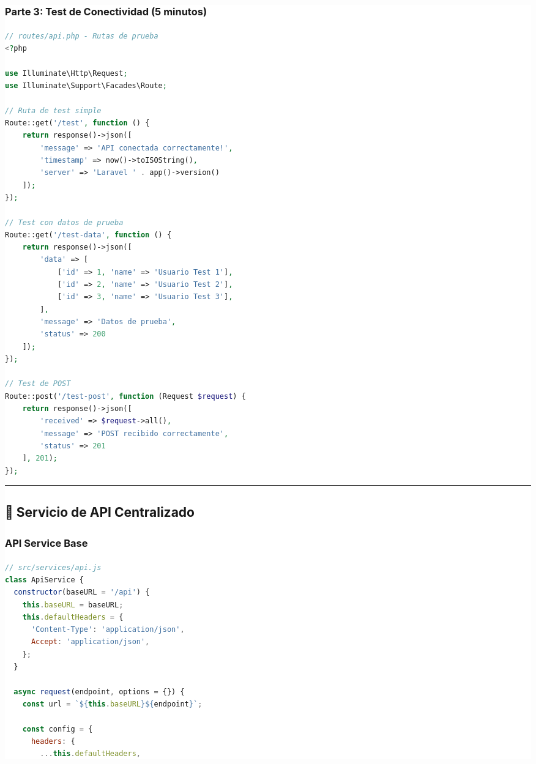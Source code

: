 ### **Parte 3: Test de Conectividad (5 minutos)**

```php
// routes/api.php - Rutas de prueba
<?php

use Illuminate\Http\Request;
use Illuminate\Support\Facades\Route;

// Ruta de test simple
Route::get('/test', function () {
    return response()->json([
        'message' => 'API conectada correctamente!',
        'timestamp' => now()->toISOString(),
        'server' => 'Laravel ' . app()->version()
    ]);
});

// Test con datos de prueba
Route::get('/test-data', function () {
    return response()->json([
        'data' => [
            ['id' => 1, 'name' => 'Usuario Test 1'],
            ['id' => 2, 'name' => 'Usuario Test 2'],
            ['id' => 3, 'name' => 'Usuario Test 3'],
        ],
        'message' => 'Datos de prueba',
        'status' => 200
    ]);
});

// Test de POST
Route::post('/test-post', function (Request $request) {
    return response()->json([
        'received' => $request->all(),
        'message' => 'POST recibido correctamente',
        'status' => 201
    ], 201);
});
```

---

## 🧪 **Servicio de API Centralizado**

### **API Service Base**

```js
// src/services/api.js
class ApiService {
  constructor(baseURL = '/api') {
    this.baseURL = baseURL;
    this.defaultHeaders = {
      'Content-Type': 'application/json',
      Accept: 'application/json',
    };
  }

  async request(endpoint, options = {}) {
    const url = `${this.baseURL}${endpoint}`;

    const config = {
      headers: {
        ...this.defaultHeaders,
```
